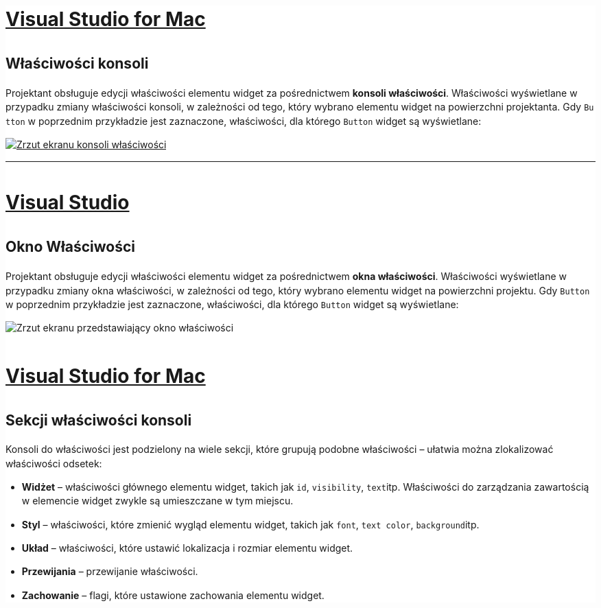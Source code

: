 # <a name="visual-studio-for-mactabvsmac"></a>[Visual Studio for Mac](#tab/vsmac)

## <a name="property-pad"></a>Właściwości konsoli

Projektant obsługuje edycji właściwości elementu widget za pośrednictwem **konsoli właściwości**. Właściwości wyświetlane w przypadku zmiany właściwości konsoli, w zależności od tego, który wybrano elementu widget na powierzchni projektanta. Gdy `Button` w poprzednim przykładzie jest zaznaczone, właściwości, dla którego `Button` widget są wyświetlane:

[![Zrzut ekranu konsoli właściwości](designer-basics-images/xs/08-property-pad-sml.png)](designer-basics-images/xs/08-property-pad.png)

-----

<a name="Property_Pad_Sections" />

# <a name="visual-studiotabvswin"></a>[Visual Studio](#tab/vswin)

## <a name="properties-window"></a>Okno Właściwości

Projektant obsługuje edycji właściwości elementu widget za pośrednictwem **okna właściwości**. Właściwości wyświetlane w przypadku zmiany okna właściwości, w zależności od tego, który wybrano elementu widget na powierzchni projektu.
Gdy `Button` w poprzednim przykładzie jest zaznaczone, właściwości, dla którego `Button` widget są wyświetlane:

![Zrzut ekranu przedstawiający okno właściwości](designer-basics-images/vs/08-property-pad.png)

# <a name="visual-studio-for-mactabvsmac"></a>[Visual Studio for Mac](#tab/vsmac)

## <a name="property-pad-sections"></a>Sekcji właściwości konsoli

Konsoli do właściwości jest podzielony na wiele sekcji, które grupują podobne właściwości &ndash; ułatwia można zlokalizować właściwości odsetek:

-   **Widżet** &ndash; właściwości głównego elementu widget, takich jak `id`, `visibility`, `text`itp. Właściwości do zarządzania zawartością w elemencie widget zwykle są umieszczane w tym miejscu.

-   **Styl** &ndash; właściwości, które zmienić wygląd elementu widget, takich jak `font`, `text color`, `background`itp.

-   **Układ** &ndash; właściwości, które ustawić lokalizacja i rozmiar elementu widget.

-   **Przewijania** &ndash; przewijanie właściwości.

-   **Zachowanie** &ndash; flagi, które ustawione zachowania elementu widget.
